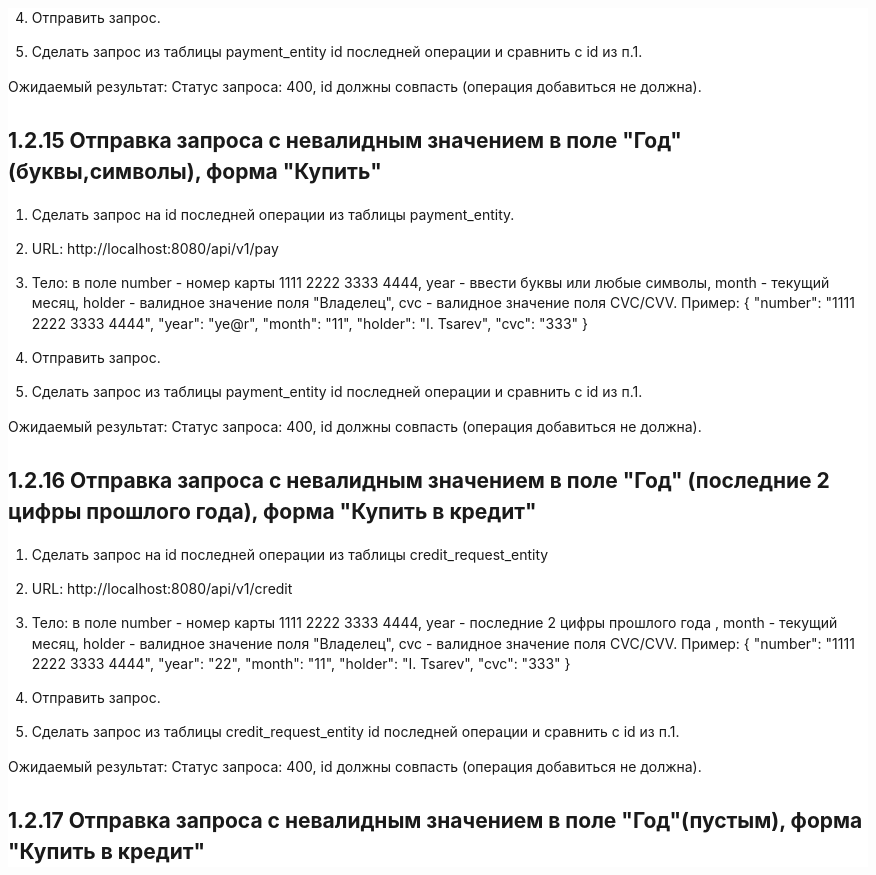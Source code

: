  4. Отправить запрос.

 5. Сделать запрос из таблицы payment_entity id последней операции и сравнить с id из п.1.

 Ожидаемый результат: Статус запроса: 400, id должны совпасть (операция добавиться не должна).

## **1.2.15 Отправка запроса c невалидным значением в поле "Год"(буквы,символы), форма "Купить"**

 1. Сделать запрос на id последней операции из таблицы payment_entity.

 2. URL: http://localhost:8080/api/v1/pay

 3. Тело: в поле number - номер карты 1111 2222 3333 4444, year - ввести буквы или любые символы, month - текущий месяц, holder - валидное значение поля "Владелец", cvc - валидное значение поля CVC/CVV.
 Пример: 
 {  "number": "1111 2222 3333 4444",
  "year": "ye@r",
  "month": "11",
  "holder": "I. Tsarev",
  "cvc": "333"
 }

 4. Отправить запрос.

 5. Сделать запрос из таблицы payment_entity id последней операции и сравнить с id из п.1.

 Ожидаемый результат: Статус запроса: 400, id должны совпасть (операция добавиться не должна).

## **1.2.16 Отправка запроса c невалидным значением в поле "Год" (последние 2 цифры прошлого года), форма "Купить в кредит"**

 1. Сделать запрос на id последней операции из таблицы credit_request_entity

 2. URL: http://localhost:8080/api/v1/credit

 3. Тело: в поле number - номер карты 1111 2222 3333 4444, year - последние 2 цифры прошлого года , month - текущий месяц, holder - валидное значение поля "Владелец", cvc - валидное значение поля CVC/CVV.
 Пример: 
 {  "number": "1111 2222 3333 4444",
  "year": "22",
  "month": "11",
  "holder": "I. Tsarev",
  "cvc": "333"
 }

 4. Отправить запрос.

 5. Сделать запрос из таблицы credit_request_entity id последней операции и сравнить с id из п.1.

 Ожидаемый результат: Статус запроса: 400, id должны совпасть (операция добавиться не должна).

## **1.2.17 Отправка запроса c невалидным значением в поле "Год"(пустым), форма "Купить в кредит"**
